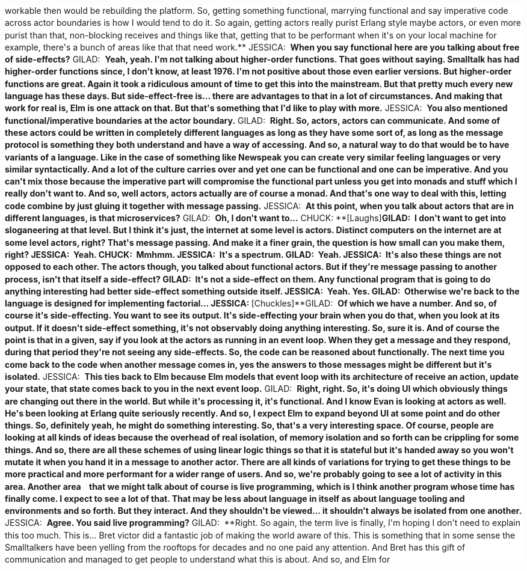 workable then would be rebuilding the platform. So, getting something functional, marrying functional and say imperative code across actor boundaries is how I would tend to do it. So again, getting actors really purist Erlang style maybe actors, or even more purist than that, non-blocking receives and things like that, getting that to be performant when it's on your local machine for example, there's a bunch of areas like that that need work.** JESSICA:&nbsp; **When you say functional here are you talking about free of side-effects?** GILAD:&nbsp; **Yeah, yeah. I'm not talking about higher-order functions. That goes without saying. Smalltalk has had higher-order functions since, I don't know, at least 1976. I'm not positive about those even earlier versions. But higher-order functions are great. Again it took a ridiculous amount of time to get this into the mainstream. But that pretty much every new language has these days. But side-effect-free is… there are advantages to that in a lot of circumstances. And making that work for real is, Elm is one attack on that. But that's something that I'd like to play with more.** JESSICA:&nbsp; **You also mentioned functional/imperative boundaries at the actor boundary.** GILAD:&nbsp; **Right. So, actors, actors can communicate. And some of these actors could be written in completely different languages as long as they have some sort of, as long as the message protocol is something they both understand and have a way of accessing. And so, a natural way to do that would be to have variants of a language. Like in the case of something like Newspeak you can create very similar feeling languages or very similar syntactically. And a lot of the culture carries over and yet one can be functional and one can be imperative. And you can't mix those because the imperative part will compromise the functional part unless you get into monads and stuff which I really don't want to. And so, well actors, actors actually are of course a monad. And that's one way to deal with this, letting code combine by just gluing it together with message passing.** JESSICA:&nbsp; **At this point, when you talk about actors that are in different languages, is that microservices?** GILAD:&nbsp; **Oh, I don't want to…** CHUCK:&nbsp;**[Laughs]**GILAD:&nbsp; **I don't want to get into sloganeering at that level. But I think it's just, the internet at some level is actors. Distinct computers on the internet are at some level actors, right? That's message passing. And make it a finer grain, the question is how small can you make them, right?** JESSICA:&nbsp; **Yeah.** CHUCK:&nbsp; **Mmhmm.** JESSICA:&nbsp; **It's a spectrum.** GILAD:&nbsp; **Yeah.** JESSICA:&nbsp; **It's also these things are not opposed to each other. The actors though, you talked about functional actors. But if they're message passing to another process, isn't that itself a side-effect?** GILAD:&nbsp; **It's not a side-effect on them. Any functional program that is going to do anything interesting had better side-effect something outside itself.** JESSICA:&nbsp; **Yeah. Yes.** GILAD:&nbsp; **Otherwise we're back to the language is designed for implementing factorial…** JESSICA:&nbsp;**[Chuckles]**GILAD:&nbsp; **Of which we have a number. And so, of course it's side-effecting. You want to see its output. It's side-effecting your brain when you do that, when you look at its output. If it doesn't side-effect something, it's not observably doing anything interesting. So, sure it is. And of course the point is that in a given, say if you look at the actors as running in an event loop. When they get a message and they respond, during that period they're not seeing any side-effects. So, the code can be reasoned about functionally. The next time you come back to the code when another message comes in, yes the answers to those messages might be different but it's isolated.** JESSICA:&nbsp; **This ties back to Elm because Elm models that event loop with its architecture of receive an action, update your state, that state comes back to you in the next event loop.** GILAD:&nbsp; **Right, right. So, it's doing UI which obviously things are changing out there in the world. But while it's processing it, it's functional. And I know Evan is looking at actors as well. He's been looking at Erlang quite seriously recently. And so, I expect Elm to expand beyond UI at some point and do other things. So, definitely yeah, he might do something interesting. So, that's a very interesting space. Of course, people are looking at all kinds of ideas because the overhead of real isolation, of memory isolation and so forth can be crippling for some things. And so, there are all these schemes of using linear logic things so that it is stateful but it's handed away so you won't mutate it when you hand it in a message to another actor. There are all kinds of variations for trying to get these things to be more practical and more performant for a wider range of users. And so, we're probably going to see a lot of activity in this area. Another area&nbsp;&nbsp; &nbsp;that we might talk about of course is live programming, which is I think another program whose time has finally come. I expect to see a lot of that. That may be less about language in itself as about language tooling and environments and so forth. But they interact. And they shouldn't be viewed… it shouldn't always be isolated from one another.** JESSICA:&nbsp; **Agree. You said live programming?** GILAD:&nbsp; **Right. So again, the term live is finally, I'm hoping I don't need to explain this too much. This is… Bret victor did a fantastic job of making the world aware of this. This is something that in some sense the Smalltalkers have been yelling from the rooftops for decades and no one paid any attention. And Bret has this gift of communication and managed to get people to understand what this is about. And so, and Elm for
